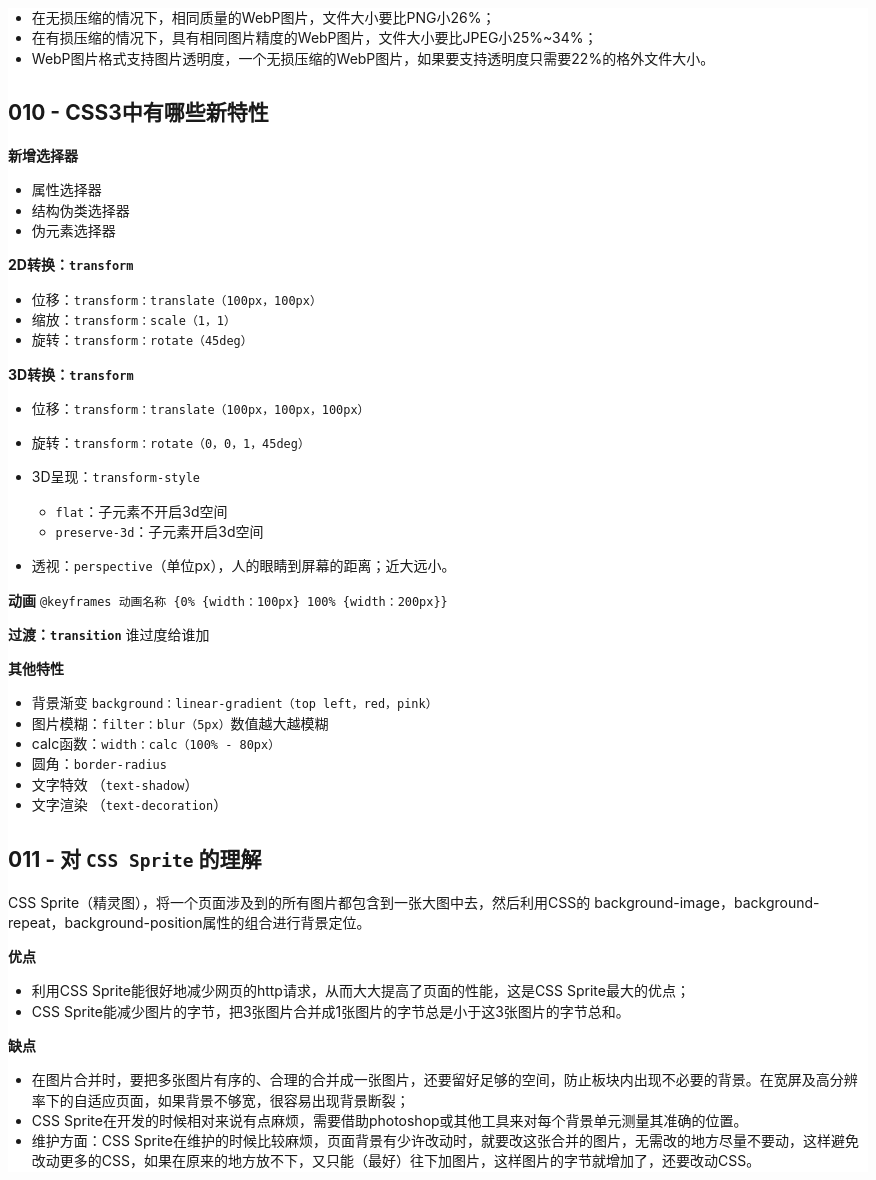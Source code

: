 - 在无损压缩的情况下，相同质量的WebP图片，文件大小要比PNG小26%；
- 在有损压缩的情况下，具有相同图片精度的WebP图片，文件大小要比JPEG小25%~34%；
- WebP图片格式支持图片透明度，一个无损压缩的WebP图片，如果要支持透明度只需要22%的格外文件大小。

## 010 - CSS3中有哪些新特性

**新增选择器**

- 属性选择器
- 结构伪类选择器
- 伪元素选择器

**2D转换：`transform`**

- 位移：`transform：translate（100px，100px）`
- 缩放：`transform：scale（1，1）`
- 旋转：`transform：rotate（45deg）`

**3D转换：`transform`**

- 位移：`transform：translate（100px，100px，100px）`
- 旋转：`transform：rotate（0，0，1，45deg）`
- 3D呈现：`transform-style`
    - `flat`：子元素不开启3d空间
    - `preserve-3d`：子元素开启3d空间

- 透视：`perspective`（单位px），人的眼睛到屏幕的距离；近大远小。

**动画** `@keyframes 动画名称 {0% {width：100px} 100% {width：200px}}`

**过渡：`transition`** 谁过度给谁加

**其他特性**

- 背景渐变 `background：linear-gradient（top left，red，pink）`
- 图片模糊：`filter：blur（5px）`数值越大越模糊
- calc函数：`width：calc（100% - 80px）`
- 圆角：`border-radius`
- 文字特效 （`text-shadow`）
- 文字渲染 （`text-decoration`）

## 011 - 对 `CSS Sprite` 的理解

CSS Sprite（精灵图），将一个页面涉及到的所有图片都包含到一张大图中去，然后利用CSS的 background-image，background-repeat，background-position属性的组合进行背景定位。

**优点**

- 利用CSS Sprite能很好地减少网页的http请求，从而大大提高了页面的性能，这是CSS Sprite最大的优点；
- CSS Sprite能减少图片的字节，把3张图片合并成1张图片的字节总是小于这3张图片的字节总和。

**缺点**

- 在图片合并时，要把多张图片有序的、合理的合并成一张图片，还要留好足够的空间，防止板块内出现不必要的背景。在宽屏及高分辨率下的自适应页面，如果背景不够宽，很容易出现背景断裂；
- CSS Sprite在开发的时候相对来说有点麻烦，需要借助photoshop或其他工具来对每个背景单元测量其准确的位置。
- 维护方面：CSS Sprite在维护的时候比较麻烦，页面背景有少许改动时，就要改这张合并的图片，无需改的地方尽量不要动，这样避免改动更多的CSS，如果在原来的地方放不下，又只能（最好）往下加图片，这样图片的字节就增加了，还要改动CSS。
